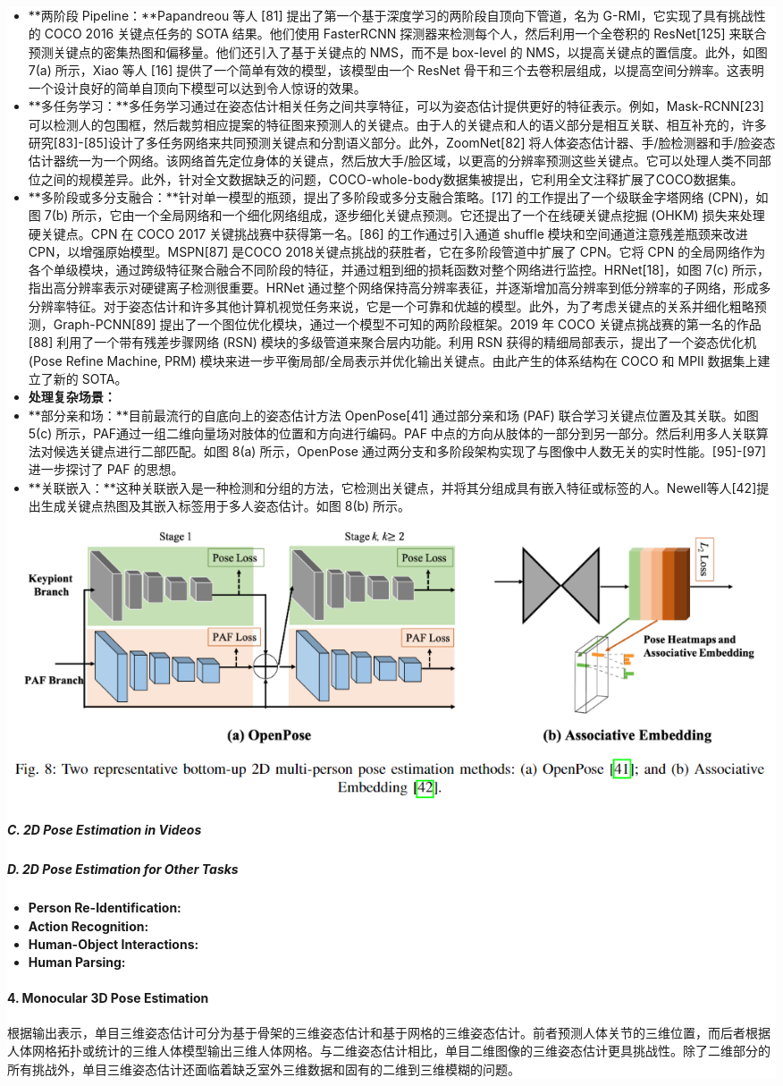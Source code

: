 - **两阶段 Pipeline：**Papandreou 等人 [81] 提出了第一个基于深度学习的两阶段自顶向下管道，名为 G-RMI，它实现了具有挑战性的 COCO 2016 关键点任务的 SOTA 结果。他们使用 FasterRCNN 探测器来检测每个人，然后利用一个全卷积的 ResNet[125] 来联合预测关键点的密集热图和偏移量。他们还引入了基于关键点的 NMS，而不是 box-level 的 NMS，以提高关键点的置信度。此外，如图 7(a) 所示，Xiao 等人 [16] 提供了一个简单有效的模型，该模型由一个 ResNet 骨干和三个去卷积层组成，以提高空间分辨率。这表明一个设计良好的简单自顶向下模型可以达到令人惊讶的效果。
- **多任务学习：**多任务学习通过在姿态估计相关任务之间共享特征，可以为姿态估计提供更好的特征表示。例如，Mask-RCNN[23] 可以检测人的包围框，然后裁剪相应提案的特征图来预测人的关键点。由于人的关键点和人的语义部分是相互关联、相互补充的，许多研究[83]-[85]设计了多任务网络来共同预测关键点和分割语义部分。此外，ZoomNet[82] 将人体姿态估计器、手/脸检测器和手/脸姿态估计器统一为一个网络。该网络首先定位身体的关键点，然后放大手/脸区域，以更高的分辨率预测这些关键点。它可以处理人类不同部位之间的规模差异。此外，针对全文数据缺乏的问题，COCO-whole-body数据集被提出，它利用全文注释扩展了COCO数据集。
- **多阶段或多分支融合：**针对单一模型的瓶颈，提出了多阶段或多分支融合策略。[17] 的工作提出了一个级联金字塔网络 (CPN)，如图 7(b) 所示，它由一个全局网络和一个细化网络组成，逐步细化关键点预测。它还提出了一个在线硬关键点挖掘 (OHKM) 损失来处理硬关键点。CPN 在 COCO 2017 关键挑战赛中获得第一名。[86] 的工作通过引入通道 shuffle 模块和空间通道注意残差瓶颈来改进 CPN，以增强原始模型。MSPN[87] 是COCO 2018关键点挑战的获胜者，它在多阶段管道中扩展了 CPN。它将 CPN 的全局网络作为各个单级模块，通过跨级特征聚合融合不同阶段的特征，并通过粗到细的损耗函数对整个网络进行监控。HRNet[18]，如图 7(c) 所示，指出高分辨率表示对硬键离子检测很重要。HRNet 通过整个网络保持高分辨率表征，并逐渐增加高分辨率到低分辨率的子网络，形成多分辨率特征。对于姿态估计和许多其他计算机视觉任务来说，它是一个可靠和优越的模型。此外，为了考虑关键点的关系并细化粗略预测，Graph-PCNN[89] 提出了一个图位优化模块，通过一个模型不可知的两阶段框架。2019 年 COCO 关键点挑战赛的第一名的作品 [88] 利用了一个带有残差步骤网络 (RSN) 模块的多级管道来聚合层内功能。利用 RSN 获得的精细局部表示，提出了一个姿态优化机 (Pose Refine Machine, PRM) 模块来进一步平衡局部/全局表示并优化输出关键点。由此产生的体系结构在 COCO 和 MPII 数据集上建立了新的 SOTA。
- **处理复杂场景：**
- **部分亲和场：**目前最流行的自底向上的姿态估计方法 OpenPose[41] 通过部分亲和场 (PAF) 联合学习关键点位置及其关联。如图 5(c) 所示，PAF通过一组二维向量场对肢体的位置和方向进行编码。PAF 中点的方向从肢体的一部分到另一部分。然后利用多人关联算法对候选关键点进行二部匹配。如图 8(a) 所示，OpenPose 通过两分支和多阶段架构实现了与图像中人数无关的实时性能。[95]-[97] 进一步探讨了 PAF 的思想。
- **关联嵌入：**这种关联嵌入是一种检测和分组的方法，它检测出关键点，并将其分组成具有嵌入特征或标签的人。Newell等人[42]提出生成关键点热图及其嵌入标签用于多人姿态估计。如图 8(b) 所示。

![image-20211102102201514](../_image/image-20211102102201514.png)

##### C. 2D Pose Estimation in Videos

##### D. 2D Pose Estimation for Other Tasks

- **Person Re-Identification:**
- **Action Recognition:**
- **Human-Object Interactions:**
- **Human Parsing:**

#### 4. Monocular 3D Pose Estimation

根据输出表示，单目三维姿态估计可分为基于骨架的三维姿态估计和基于网格的三维姿态估计。前者预测人体关节的三维位置，而后者根据人体网格拓扑或统计的三维人体模型输出三维人体网格。与二维姿态估计相比，单目二维图像的三维姿态估计更具挑战性。除了二维部分的所有挑战外，单目三维姿态估计还面临着缺乏室外三维数据和固有的二维到三维模糊的问题。
